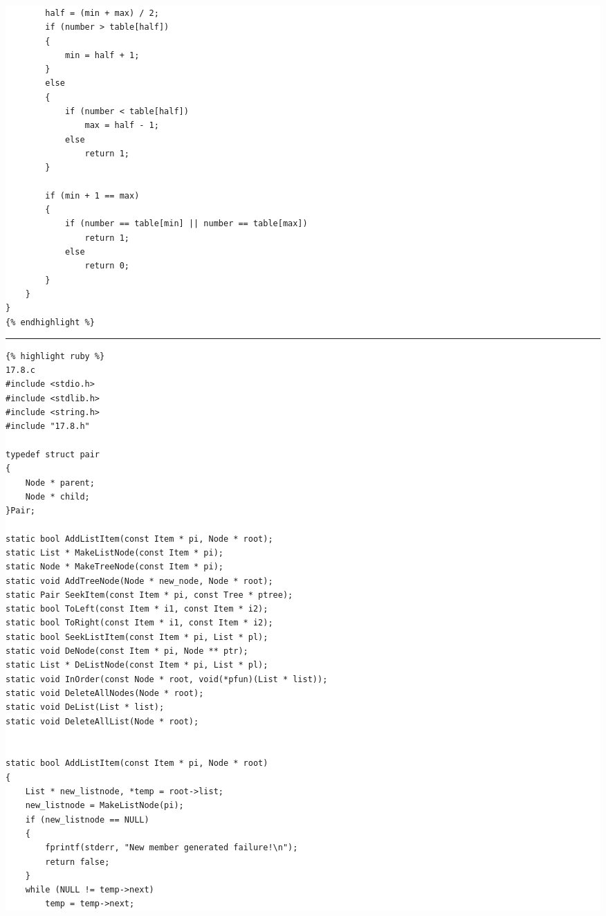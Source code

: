             half = (min + max) / 2;
            if (number > table[half])
            {
                min = half + 1;
            }
            else
            {
                if (number < table[half])
                    max = half - 1;
                else
                    return 1;
            }

            if (min + 1 == max)
            {
                if (number == table[min] || number == table[max])
                    return 1;
                else
                    return 0;
            }
        }
    }
	{% endhighlight %}
	
---

	{% highlight ruby %}
	17.8.c
    #include <stdio.h>
    #include <stdlib.h>
    #include <string.h>
    #include "17.8.h"

    typedef struct pair
    {
        Node * parent;
        Node * child;
    }Pair;

    static bool AddListItem(const Item * pi, Node * root);
    static List * MakeListNode(const Item * pi);
    static Node * MakeTreeNode(const Item * pi);
    static void AddTreeNode(Node * new_node, Node * root);
    static Pair SeekItem(const Item * pi, const Tree * ptree);
    static bool ToLeft(const Item * i1, const Item * i2);
    static bool ToRight(const Item * i1, const Item * i2);
    static bool SeekListItem(const Item * pi, List * pl);
    static void DeNode(const Item * pi, Node ** ptr);
    static List * DeListNode(const Item * pi, List * pl);
    static void InOrder(const Node * root, void(*pfun)(List * list));
    static void DeleteAllNodes(Node * root);
    static void DeList(List * list);
    static void DeleteAllList(Node * root);


    static bool AddListItem(const Item * pi, Node * root)
    {
        List * new_listnode, *temp = root->list;
        new_listnode = MakeListNode(pi);
        if (new_listnode == NULL)
        {
            fprintf(stderr, "New member generated failure!\n");
            return false;
        }
        while (NULL != temp->next)
            temp = temp->next;